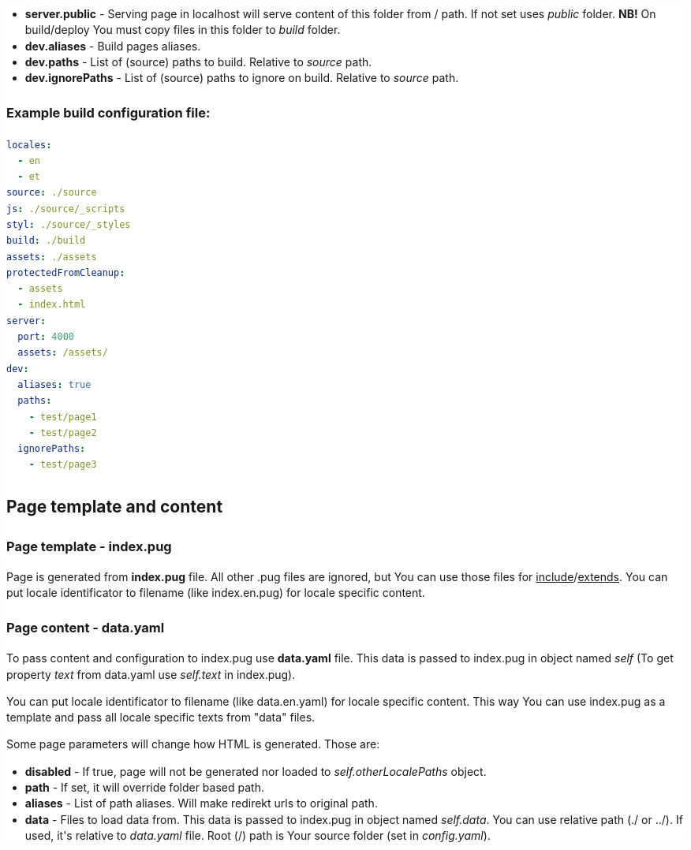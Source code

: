 - __server.public__ - Serving page in localhost will serve content of this folder from / path. If not set uses _public_ folder. **NB!** On build/deploy You must copy files in this folder to _build_ folder.
- __dev.aliases__ - Build pages aliases.
- __dev.paths__ - List of (source) paths to build. Relative to _source_ path.
- __dev.ignorePaths__ - List of (source) paths to ignore on build. Relative to _source_ path.

### Example build configuration file:

```yaml
locales:
  - en
  - et
source: ./source
js: ./source/_scripts
styl: ./source/_styles
build: ./build
assets: ./assets
protectedFromCleanup:
  - assets
  - index.html
server:
  port: 4000
  assets: /assets/
dev:
  aliases: true
  paths:
    - test/page1
    - test/page2
  ignorePaths:
    - test/page3
```


## Page template and content

### Page template - index.pug

Page is generated from __index.pug__ file. All other .pug files are ignored, but You can use those files for [include](https://pugjs.org/language/includes.html)/[extends](https://pugjs.org/language/inheritance.html). You can put locale identificator to filename (like index.en.pug) for locale specific content.

### Page content - data.yaml

To pass content and configuration to index.pug use __data.yaml__ file. This data is passed to index.pug in object named _self_ (To get property _text_ from data.yaml use _self.text_ in index.pug).

You can put locale identificator to filename (like data.en.yaml) for locale specific content. This way You can use index.pug as a template and pass all locale specific texts from "data" files.

Some page parameters will change how HTML is generated. Those are:
- __disabled__ - If true, page will not be generated nor loaded to _self.otherLocalePaths_ object.
- __path__ - If set, it will override folder based path.
- __aliases__ - List of path aliases. Will make redirekt urls to original path.
- __data__ - Files to load data from. This data is passed to index.pug in object named _self.data_. You can use relative path (./ or ../). If used, it's relative to _data.yaml_ file. Root (/) path is Your source folder (set in _config.yaml_).

